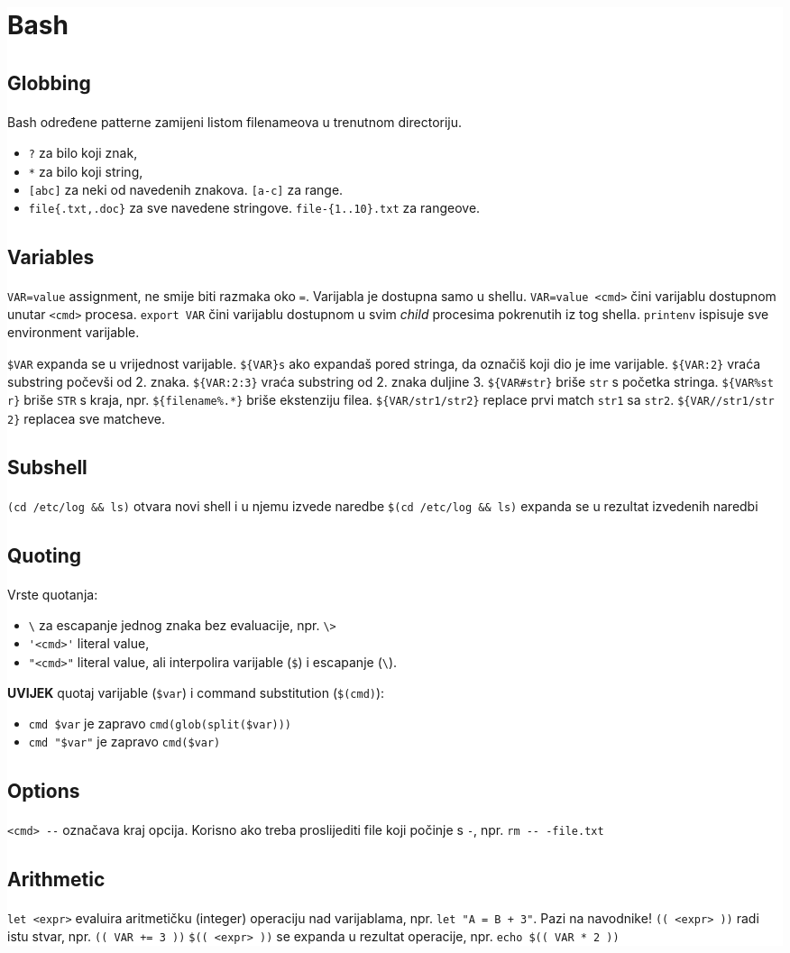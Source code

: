 # Bash

## Globbing

Bash određene patterne zamijeni listom filenameova u trenutnom directoriju.
* `?` za bilo koji znak,
* `*` za bilo koji string,
* `[abc]` za neki od navedenih znakova. `[a-c]` za range.
* `file{.txt,.doc}` za sve navedene stringove. `file-{1..10}.txt` za rangeove.

## Variables

`VAR=value` assignment, ne smije biti razmaka oko `=`. Varijabla je dostupna samo u shellu.
`VAR=value <cmd>` čini varijablu dostupnom unutar `<cmd>` procesa.
`export VAR` čini varijablu dostupnom u svim *child* procesima pokrenutih iz tog shella.
`printenv` ispisuje sve environment varijable.

`$VAR` expanda se u vrijednost varijable.
`${VAR}s` ako expandaš pored stringa, da označiš koji dio je ime varijable.
`${VAR:2}` vraća substring počevši od 2. znaka. `${VAR:2:3}` vraća substring od 2. znaka duljine 3.
`${VAR#str}` briše `str` s početka stringa.
`${VAR%str}` briše `STR` s kraja, npr. `${filename%.*}` briše ekstenziju filea.
`${VAR/str1/str2}` replace prvi match `str1` sa `str2`. `${VAR//str1/str2}` replacea sve matcheve.

## Subshell

`(cd /etc/log && ls)` otvara novi shell i u njemu izvede naredbe
`$(cd /etc/log && ls)` expanda se u rezultat izvedenih naredbi

## Quoting

Vrste quotanja:
* `\` za escapanje jednog znaka bez evaluacije, npr. `\>`
* `'<cmd>'` literal value,
* `"<cmd>"` literal value, ali interpolira varijable (`$`) i escapanje (`\`).

**UVIJEK** quotaj varijable (`$var`) i command substitution (`$(cmd)`):
* `cmd $var` je zapravo `cmd(glob(split($var)))`
* `cmd "$var"` je zapravo `cmd($var)`

## Options

`<cmd> --` označava kraj opcija. Korisno ako treba proslijediti file koji počinje s `-`, npr. `rm -- -file.txt`

## Arithmetic

`let <expr>` evaluira aritmetičku (integer) operaciju nad varijablama, npr. `let "A = B + 3"`. Pazi na navodnike!
`(( <expr> ))` radi istu stvar, npr. `(( VAR += 3 ))`
`$(( <expr> ))` se expanda u rezultat operacije, npr. `echo $(( VAR * 2 ))`
